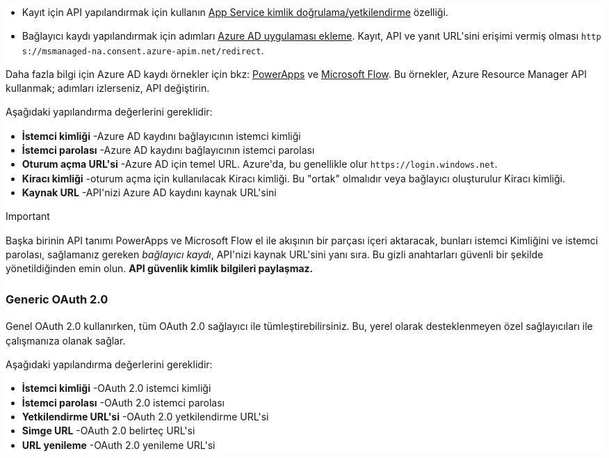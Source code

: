- Kayıt için API yapılandırmak için kullanın [App Service kimlik doğrulama/yetkilendirme](../app-service/app-service-mobile-how-to-configure-active-directory-authentication.md) özelliği.

- Bağlayıcı kaydı yapılandırmak için adımları [Azure AD uygulaması ekleme](https://docs.microsoft.com/azure/active-directory/develop/active-directory-integrating-applications#adding-an-application). Kayıt, API ve yanıt URL'sini erişimi vermiş olması `https://msmanaged-na.consent.azure-apim.net/redirect`. 

Daha fazla bilgi için Azure AD kaydı örnekler için bkz: [PowerApps](https://powerapps.microsoft.com/tutorials/customapi-azure-resource-manager-tutorial/) ve [Microsoft Flow](https://flow.microsoft.com/documentation/customapi-azure-resource-manager-tutorial/). Bu örnekler, Azure Resource Manager API kullanmak; adımları izlerseniz, API değiştirin.

Aşağıdaki yapılandırma değerlerini gereklidir:
- **İstemci kimliği** -Azure AD kaydını bağlayıcının istemci kimliği
- **İstemci parolası** -Azure AD kaydını bağlayıcının istemci parolası
- **Oturum açma URL'si** -Azure AD için temel URL. Azure'da, bu genellikle olur `https://login.windows.net`.
- **Kiracı kimliği** -oturum açma için kullanılacak Kiracı kimliği. Bu "ortak" olmalıdır veya bağlayıcı oluşturulur Kiracı kimliği.
- **Kaynak URL** -API'nizi Azure AD kaydını kaynak URL'sini

> [!IMPORTANT]
> Başka birinin API tanımı PowerApps ve Microsoft Flow el ile akışının bir parçası içeri aktaracak, bunları istemci Kimliğini ve istemci parolası, sağlamanız gereken *bağlayıcı kaydı*, API'nizi kaynak URL'sini yanı sıra. Bu gizli anahtarları güvenli bir şekilde yönetildiğinden emin olun. **API güvenlik kimlik bilgileri paylaşmaz.**

### <a name="generic-oauth-20"></a>Generic OAuth 2.0
Genel OAuth 2.0 kullanırken, tüm OAuth 2.0 sağlayıcı ile tümleştirebilirsiniz. Bu, yerel olarak desteklenmeyen özel sağlayıcıları ile çalışmanıza olanak sağlar.

Aşağıdaki yapılandırma değerlerini gereklidir:
- **İstemci kimliği** -OAuth 2.0 istemci kimliği
- **İstemci parolası** -OAuth 2.0 istemci parolası
- **Yetkilendirme URL'si** -OAuth 2.0 yetkilendirme URL'si
- **Simge URL** -OAuth 2.0 belirteç URL'si
- **URL yenileme** -OAuth 2.0 yenileme URL'si


